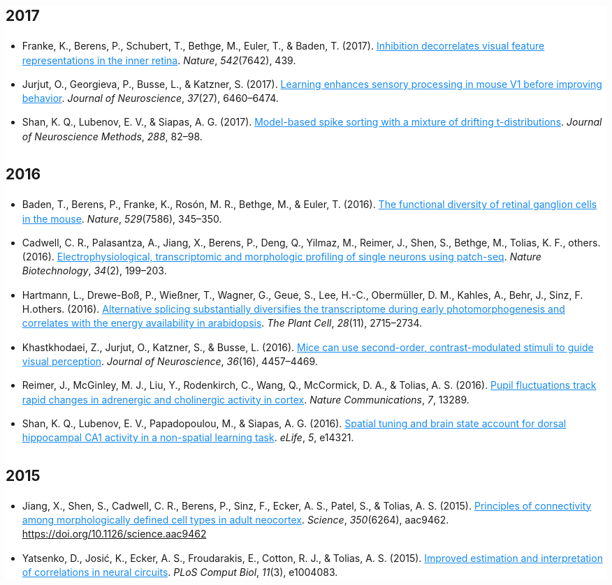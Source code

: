 ## 2017 

+ Franke, K., Berens, P., Schubert, T., Bethge, M., Euler, T., & Baden, T. (2017). <a href="https://doi.org/10.1038%2Fnature21394" target="_blank" style="color:#1589F0;">Inhibition decorrelates visual feature representations in the inner retina</a>. *Nature*, *542*(7642), 439.

+ Jurjut, O., Georgieva, P., Busse, L., & Katzner, S. (2017). <a href="https://doi.org/10.1523/JNEUROSCI.3485-16.2017" target="_blank" style="color:#1589F0;">Learning enhances sensory processing in mouse V1 before improving behavior</a>. *Journal of Neuroscience*, *37*(27), 6460–6474.

+ Shan, K. Q., Lubenov, E. V., & Siapas, A. G. (2017). <a href="https://doi.org/10.1016/j.jneumeth.2017.06.017" target="_blank" style="color:#1589F0;">Model-based spike sorting with a mixture of drifting t-distributions</a>. *Journal of Neuroscience Methods*, *288*, 82–98.

## 2016 

+ Baden, T., Berens, P., Franke, K., Rosón, M. R., Bethge, M., & Euler, T. (2016). <a href="https://doi.org/10.1038%2Fnature16468" target="_blank" style="color:#1589F0;">The functional diversity of retinal ganglion cells in the mouse</a>. *Nature*, *529*(7586), 345–350.

+ Cadwell, C. R., Palasantza, A., Jiang, X., Berens, P., Deng, Q., Yilmaz, M., Reimer, J., Shen, S., Bethge, M., Tolias, K. F., others. (2016). <a href="https://doi.org/10.1038%2Fnbt.3445" target="_blank" style="color:#1589F0;">Electrophysiological, transcriptomic and morphologic profiling of single neurons using patch-seq</a>. *Nature Biotechnology*, *34*(2), 199–203.

+ Hartmann, L., Drewe-Boß, P., Wießner, T., Wagner, G., Geue, S., Lee, H.-C., Obermüller, D. M., Kahles, A., Behr, J., Sinz, F. H.others. (2016). <a href="https://doi.org/10.1105%2Ftpc.16.00508" target="_blank" style="color:#1589F0;">Alternative splicing substantially diversifies the transcriptome during early photomorphogenesis and correlates with the energy availability in arabidopsis</a>. *The Plant Cell*, *28*(11), 2715–2734.

+ Khastkhodaei, Z., Jurjut, O., Katzner, S., & Busse, L. (2016). <a href="https://doi.org/10.1523/JNEUROSCI.4595-15.2016" target="_blank" style="color:#1589F0;">Mice can use second-order, contrast-modulated stimuli to guide visual perception</a>. *Journal of Neuroscience*, *36*(16), 4457–4469.

+ Reimer, J., McGinley, M. J., Liu, Y., Rodenkirch, C., Wang, Q., McCormick, D. A., & Tolias, A. S. (2016). <a href="https://doi.org/10.1038/ncomms13289" target="_blank" style="color:#1589F0;">Pupil fluctuations track rapid changes in adrenergic and cholinergic activity in cortex</a>. *Nature Communications*, *7*, 13289.

+ Shan, K. Q., Lubenov, E. V., Papadopoulou, M., & Siapas, A. G. (2016). <a href="https://doi.org/10.7554/elife.14321" target="_blank" style="color:#1589F0;">Spatial tuning and brain state account for dorsal hippocampal CA1 activity in a non-spatial learning task</a>. *eLife*, *5*, e14321.

## 2015 

+ Jiang, X., Shen, S., Cadwell, C. R., Berens, P., Sinz, F., Ecker, A. S., Patel, S., & Tolias, A. S. (2015). <a href="https://doi.org/10.1126%2Fscience.aac9462" target="_blank" style="color:#1589F0;">Principles of connectivity among morphologically defined cell types in adult neocortex</a>. *Science*, *350*(6264), aac9462. <https://doi.org/10.1126/science.aac9462>

+ Yatsenko, D., Josić, K., Ecker, A. S., Froudarakis, E., Cotton, R. J., & Tolias, A. S. (2015). <a href="https://doi.org/10.1371/journal.pcbi.1004083" target="_blank" style="color:#1589F0;">Improved estimation and interpretation of correlations in neural circuits</a>. *PLoS Comput Biol*, *11*(3), e1004083.
